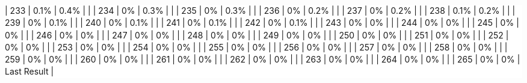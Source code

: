 | 233 | 0.1% | 0.4% |  |
| 234 | 0% | 0.3% |  |
| 235 | 0% | 0.3% |  |
| 236 | 0% | 0.2% |  |
| 237 | 0% | 0.2% |  |
| 238 | 0.1% | 0.2% |  |
| 239 | 0% | 0.1% |  |
| 240 | 0% | 0.1% |  |
| 241 | 0% | 0.1% |  |
| 242 | 0% | 0.1% |  |
| 243 | 0% | 0% |  |
| 244 | 0% | 0% |  |
| 245 | 0% | 0% |  |
| 246 | 0% | 0% |  |
| 247 | 0% | 0% |  |
| 248 | 0% | 0% |  |
| 249 | 0% | 0% |  |
| 250 | 0% | 0% |  |
| 251 | 0% | 0% |  |
| 252 | 0% | 0% |  |
| 253 | 0% | 0% |  |
| 254 | 0% | 0% |  |
| 255 | 0% | 0% |  |
| 256 | 0% | 0% |  |
| 257 | 0% | 0% |  |
| 258 | 0% | 0% |  |
| 259 | 0% | 0% |  |
| 260 | 0% | 0% |  |
| 261 | 0% | 0% |  |
| 262 | 0% | 0% |  |
| 263 | 0% | 0% |  |
| 264 | 0% | 0% |  |
| 265 | 0% | 0% | Last Result |
